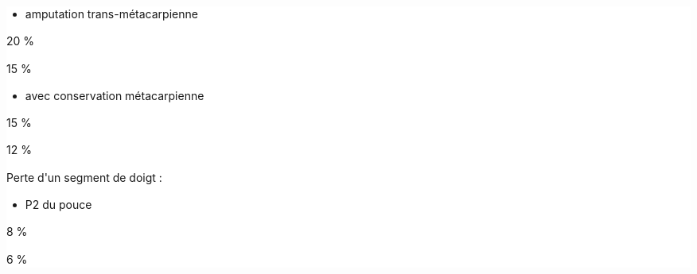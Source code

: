 - amputation trans-métacarpienne

</td>
      <td valign="top">

20 %

</td>
      <td valign="top">

15 %

</td>
    </tr>
    <tr>
      <td valign="top">

- avec conservation métacarpienne

</td>
      <td valign="top">

15 %

</td>
      <td valign="top">

12 %

</td>
    </tr>
    <tr>
      <td valign="top">

Perte d'un segment de doigt :

</td>
      <td valign="top">

</td>
      <td valign="top">

</td>
    </tr>
    <tr>
      <td valign="top">

- P2 du pouce

</td>
      <td valign="top">

8 %

</td>
      <td valign="top">

6 %

</td>
    </tr>
    <tr>
      <td valign="top">
